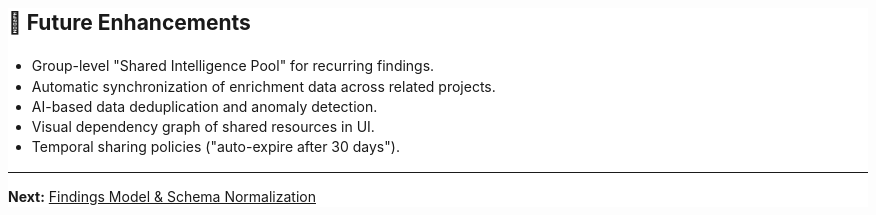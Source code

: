## 🔮 Future Enhancements

- Group-level "Shared Intelligence Pool" for recurring findings.
- Automatic synchronization of enrichment data across related projects.
- AI-based data deduplication and anomaly detection.
- Visual dependency graph of shared resources in UI.
- Temporal sharing policies ("auto-expire after 30 days").

---

**Next:** [Findings Model & Schema Normalization](12-findings-model-and-schema.md)
```
```
```
```
```
```
```
```
```
```
```
```
```
```
```
```
```
```
```
```
```
```
```
```
```
```
```
```
